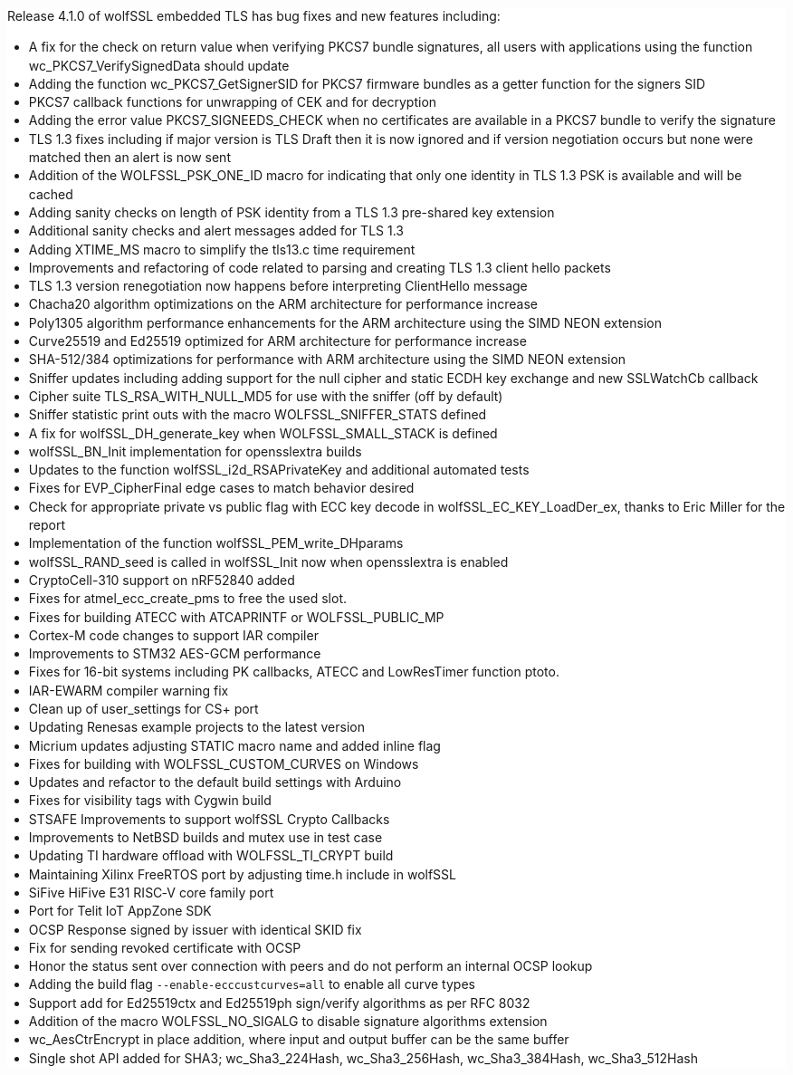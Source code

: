 Release 4.1.0 of wolfSSL embedded TLS has bug fixes and new features including:

* A fix for the check on return value when verifying PKCS7 bundle signatures, all users with applications using the function wc_PKCS7_VerifySignedData should update
* Adding the function wc_PKCS7_GetSignerSID for PKCS7 firmware bundles as a getter function for the signers SID
* PKCS7 callback functions for unwrapping of CEK and for decryption
* Adding the error value PKCS7_SIGNEEDS_CHECK when no certificates are available in a PKCS7 bundle to verify the signature
* TLS 1.3 fixes including if major version is TLS Draft then it is now ignored and if version negotiation occurs but none were matched then an alert is now sent
* Addition of the WOLFSSL_PSK_ONE_ID macro for indicating that only one identity in TLS 1.3 PSK is available and will be cached
* Adding sanity checks on length of PSK identity from a TLS 1.3 pre-shared key extension
* Additional sanity checks and alert messages added for TLS 1.3
* Adding XTIME_MS macro to simplify the tls13.c time requirement
* Improvements and refactoring of code related to parsing and creating TLS 1.3 client hello packets
* TLS 1.3 version renegotiation now happens before interpreting ClientHello message
* Chacha20 algorithm optimizations on the ARM architecture for performance increase
* Poly1305 algorithm performance enhancements for the ARM architecture using the SIMD NEON extension
* Curve25519 and Ed25519 optimized for ARM architecture for performance increase
* SHA-512/384 optimizations for performance with ARM architecture using the SIMD NEON extension
* Sniffer updates including adding support for the null cipher and static ECDH key exchange and new SSLWatchCb callback
* Cipher suite TLS_RSA_WITH_NULL_MD5 for use with the sniffer (off by default)
* Sniffer statistic print outs with the macro WOLFSSL_SNIFFER_STATS defined
* A fix for wolfSSL_DH_generate_key when WOLFSSL_SMALL_STACK is defined
* wolfSSL_BN_Init implementation for opensslextra builds
* Updates to the function wolfSSL_i2d_RSAPrivateKey and additional automated tests
* Fixes for EVP_CipherFinal edge cases to match behavior desired
* Check for appropriate private vs public flag with ECC key decode in wolfSSL_EC_KEY_LoadDer_ex, thanks to Eric Miller for the report
* Implementation of the function wolfSSL_PEM_write_DHparams
* wolfSSL_RAND_seed is called in wolfSSL_Init now when opensslextra is enabled
* CryptoCell-310 support on nRF52840 added
* Fixes for atmel_ecc_create_pms to free the used slot.
* Fixes for building ATECC with ATCAPRINTF or WOLFSSL_PUBLIC_MP
* Cortex-M code changes to support IAR compiler
* Improvements to STM32 AES-GCM performance
* Fixes for 16-bit systems including PK callbacks, ATECC and LowResTimer function ptoto.
* IAR-EWARM compiler warning fix
* Clean up of user_settings for CS+ port
* Updating Renesas example projects to the latest version
* Micrium updates adjusting STATIC macro name and added inline flag
* Fixes for building with WOLFSSL_CUSTOM_CURVES on Windows
* Updates and refactor to the default build settings with Arduino
* Fixes for visibility tags with Cygwin build
* STSAFE Improvements to support wolfSSL Crypto Callbacks
* Improvements to NetBSD builds and mutex use in test case
* Updating TI hardware offload with WOLFSSL_TI_CRYPT build
* Maintaining Xilinx FreeRTOS port by adjusting time.h include in wolfSSL
* SiFive HiFive E31 RISC‐V core family port
* Port for Telit IoT AppZone SDK
* OCSP Response signed by issuer with identical SKID fix
* Fix for sending revoked certificate with OCSP
* Honor the status sent over connection with peers and do not perform an internal OCSP lookup
* Adding the build flag `--enable-ecccustcurves=all` to enable all curve types
* Support add for Ed25519ctx and Ed25519ph sign/verify algorithms as per RFC 8032
* Addition of the macro WOLFSSL_NO_SIGALG to disable signature algorithms extension
* wc_AesCtrEncrypt in place addition, where input and output buffer can be the same buffer
* Single shot API added for SHA3; wc_Sha3_224Hash, wc_Sha3_256Hash, wc_Sha3_384Hash, wc_Sha3_512Hash